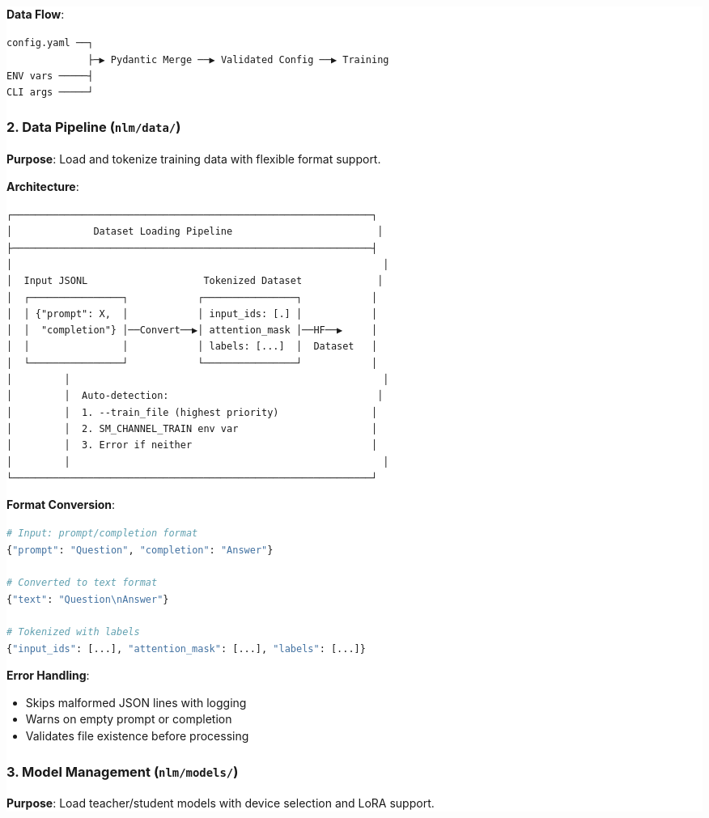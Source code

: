 **Data Flow**:
```
config.yaml ──┐
              ├─▶ Pydantic Merge ──▶ Validated Config ──▶ Training
ENV vars ─────┤
CLI args ─────┘
```

### 2. Data Pipeline (`nlm/data/`)

**Purpose**: Load and tokenize training data with flexible format support.

**Architecture**:
```
┌──────────────────────────────────────────────────────────────┐
│              Dataset Loading Pipeline                         │
├──────────────────────────────────────────────────────────────┤
│                                                                │
│  Input JSONL                    Tokenized Dataset             │
│  ┌────────────────┐            ┌────────────────┐            │
│  │ {"prompt": X,  │            │ input_ids: [.] │            │
│  │  "completion"} │──Convert──▶│ attention_mask │──HF──▶     │
│  │                │            │ labels: [...]  │  Dataset   │
│  └────────────────┘            └────────────────┘            │
│         │                                                      │
│         │  Auto-detection:                                    │
│         │  1. --train_file (highest priority)                │
│         │  2. SM_CHANNEL_TRAIN env var                       │
│         │  3. Error if neither                               │
│         │                                                      │
└──────────────────────────────────────────────────────────────┘
```

**Format Conversion**:
```python
# Input: prompt/completion format
{"prompt": "Question", "completion": "Answer"}

# Converted to text format
{"text": "Question\nAnswer"}

# Tokenized with labels
{"input_ids": [...], "attention_mask": [...], "labels": [...]}
```

**Error Handling**:
- Skips malformed JSON lines with logging
- Warns on empty prompt or completion
- Validates file existence before processing

### 3. Model Management (`nlm/models/`)

**Purpose**: Load teacher/student models with device selection and LoRA support.
